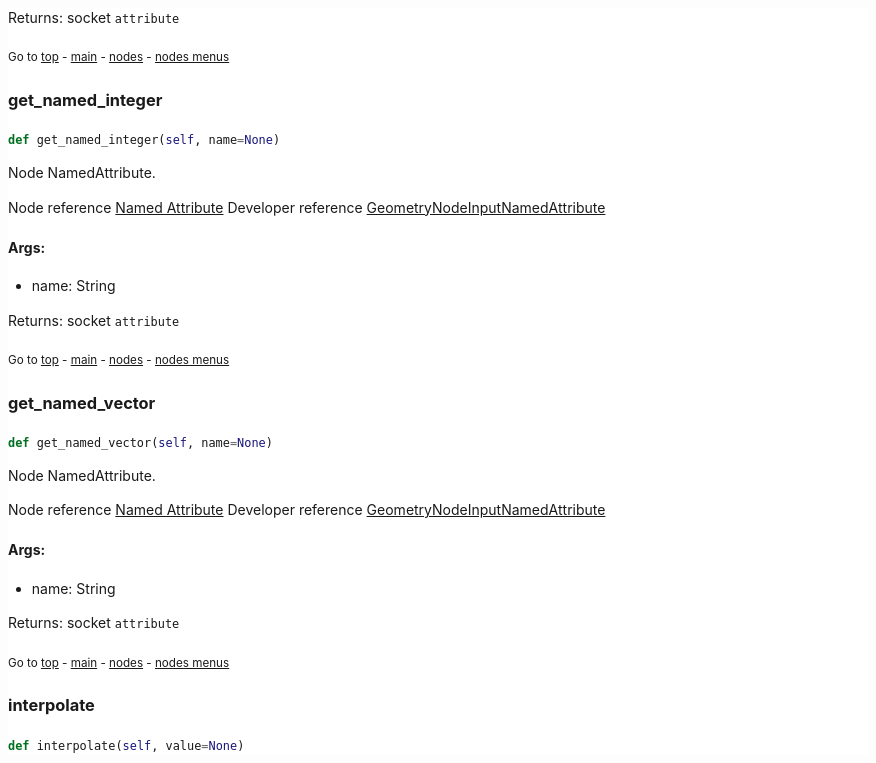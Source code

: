 Returns:
    socket `attribute`



<sub>Go to [top](#class-Collection) - [main](../index.md) - [nodes](nodes.md) - [nodes menus](nodes_menus.md)</sub>

### get_named_integer

```python
def get_named_integer(self, name=None)
```

 Node NamedAttribute.

Node reference [Named Attribute](https://docs.blender.org/manual/en/latest/modeling/geometry_nodes/input/named_attribute.html)
Developer reference [GeometryNodeInputNamedAttribute](https://docs.blender.org/api/current/bpy.types.GeometryNodeInputNamedAttribute.html)

#### Args:
- name: String

Returns:
    socket `attribute`



<sub>Go to [top](#class-Collection) - [main](../index.md) - [nodes](nodes.md) - [nodes menus](nodes_menus.md)</sub>

### get_named_vector

```python
def get_named_vector(self, name=None)
```

 Node NamedAttribute.

Node reference [Named Attribute](https://docs.blender.org/manual/en/latest/modeling/geometry_nodes/input/named_attribute.html)
Developer reference [GeometryNodeInputNamedAttribute](https://docs.blender.org/api/current/bpy.types.GeometryNodeInputNamedAttribute.html)

#### Args:
- name: String

Returns:
    socket `attribute`



<sub>Go to [top](#class-Collection) - [main](../index.md) - [nodes](nodes.md) - [nodes menus](nodes_menus.md)</sub>

### interpolate

```python
def interpolate(self, value=None)
```
